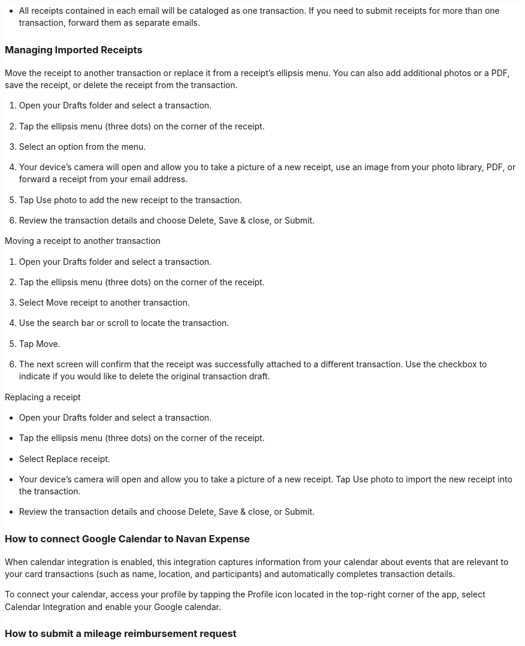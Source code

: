 - All receipts contained in each email will be cataloged as one transaction. If you need to submit receipts for more than one transaction, forward them as separate emails.

### Managing Imported Receipts

Move the receipt to another transaction or replace it from a receipt’s ellipsis menu. You can also add additional photos or a PDF, save the receipt, or delete the receipt from the transaction.

1. Open your Drafts folder and select a transaction.

1. Tap the ellipsis menu (three dots) on the corner of the receipt.

1. Select an option from the menu.

1. Your device’s camera will open and allow you to take a picture of a new receipt, use an image from your photo library, PDF, or forward a receipt from your email address.

1. Tap Use photo to add the new receipt to the transaction.

1. Review the transaction details and choose Delete, Save & close, or Submit.

Moving a receipt to another transaction

1. Open your Drafts folder and select a transaction.

1. Tap the ellipsis menu (three dots) on the corner of the receipt.

1. Select Move receipt to another transaction.

1. Use the search bar or scroll to locate the transaction.

1. Tap Move.

1. The next screen will confirm that the receipt was successfully attached to a different transaction. Use the checkbox to indicate if you would like to delete the original transaction draft.

Replacing a receipt

- Open your Drafts folder and select a transaction.

- Tap the ellipsis menu (three dots) on the corner of the receipt.

- Select Replace receipt.

- Your device’s camera will open and allow you to take a picture of a new receipt. Tap Use photo to import the new receipt into the transaction.

- Review the transaction details and choose Delete, Save & close, or Submit.





### How to connect Google Calendar to Navan Expense

When calendar integration is enabled, this integration captures information from your calendar about events that are relevant to your card transactions (such as name, location, and participants) and automatically completes transaction details.

To connect your calendar, access your profile by tapping the Profile icon located in the top-right corner of the app, select Calendar Integration and enable your Google calendar.

### How to submit a mileage reimbursement request

